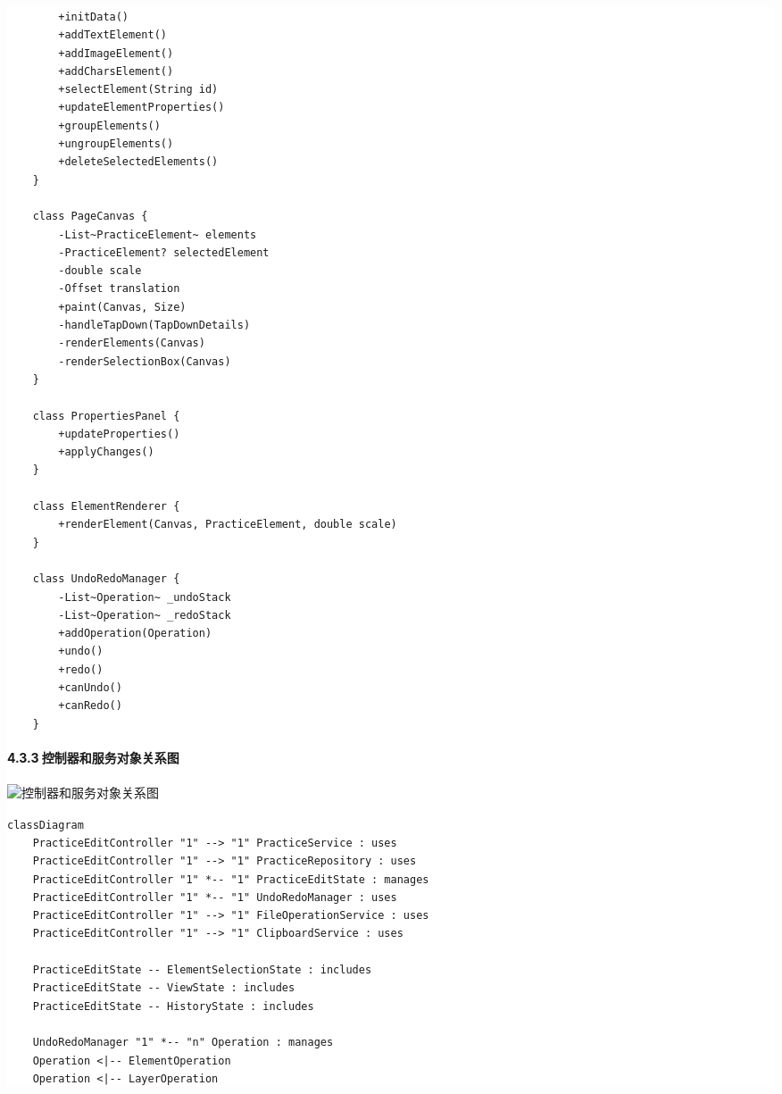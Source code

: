 ```mermaid
        +initData()
        +addTextElement()
        +addImageElement()
        +addCharsElement()
        +selectElement(String id)
        +updateElementProperties()
        +groupElements()
        +ungroupElements()
        +deleteSelectedElements()
    }

    class PageCanvas {
        -List~PracticeElement~ elements
        -PracticeElement? selectedElement
        -double scale
        -Offset translation
        +paint(Canvas, Size)
        -handleTapDown(TapDownDetails)
        -renderElements(Canvas)
        -renderSelectionBox(Canvas)
    }

    class PropertiesPanel {
        +updateProperties()
        +applyChanges()
    }

    class ElementRenderer {
        +renderElement(Canvas, PracticeElement, double scale)
    }

    class UndoRedoManager {
        -List~Operation~ _undoStack
        -List~Operation~ _redoStack
        +addOperation(Operation)
        +undo()
        +redo()
        +canUndo()
        +canRedo()
    }

```

#### 4.3.3 控制器和服务对象关系图

![控制器和服务对象关系图](diagrams/practice_controller_service.png)

```mermaid
classDiagram
    PracticeEditController "1" --> "1" PracticeService : uses
    PracticeEditController "1" --> "1" PracticeRepository : uses
    PracticeEditController "1" *-- "1" PracticeEditState : manages
    PracticeEditController "1" *-- "1" UndoRedoManager : uses
    PracticeEditController "1" --> "1" FileOperationService : uses
    PracticeEditController "1" --> "1" ClipboardService : uses

    PracticeEditState -- ElementSelectionState : includes
    PracticeEditState -- ViewState : includes
    PracticeEditState -- HistoryState : includes

    UndoRedoManager "1" *-- "n" Operation : manages
    Operation <|-- ElementOperation
    Operation <|-- LayerOperation
```